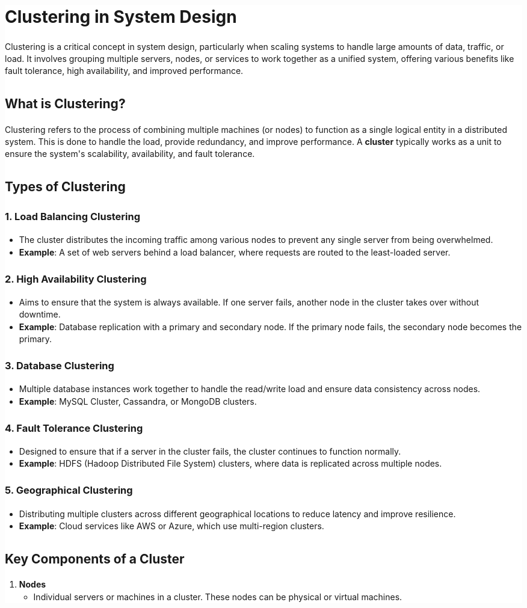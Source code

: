 # Clustering in System Design

Clustering is a critical concept in system design, particularly when scaling systems to handle large amounts of data, traffic, or load. It involves grouping multiple servers, nodes, or services to work together as a unified system, offering various benefits like fault tolerance, high availability, and improved performance.

## What is Clustering?

Clustering refers to the process of combining multiple machines (or nodes) to function as a single logical entity in a distributed system. This is done to handle the load, provide redundancy, and improve performance. A **cluster** typically works as a unit to ensure the system's scalability, availability, and fault tolerance.

## Types of Clustering

### 1. Load Balancing Clustering
- The cluster distributes the incoming traffic among various nodes to prevent any single server from being overwhelmed.
- **Example**: A set of web servers behind a load balancer, where requests are routed to the least-loaded server.

### 2. High Availability Clustering
- Aims to ensure that the system is always available. If one server fails, another node in the cluster takes over without downtime.
- **Example**: Database replication with a primary and secondary node. If the primary node fails, the secondary node becomes the primary.

### 3. Database Clustering
- Multiple database instances work together to handle the read/write load and ensure data consistency across nodes.
- **Example**: MySQL Cluster, Cassandra, or MongoDB clusters.

### 4. Fault Tolerance Clustering
- Designed to ensure that if a server in the cluster fails, the cluster continues to function normally.
- **Example**: HDFS (Hadoop Distributed File System) clusters, where data is replicated across multiple nodes.

### 5. Geographical Clustering
- Distributing multiple clusters across different geographical locations to reduce latency and improve resilience.
- **Example**: Cloud services like AWS or Azure, which use multi-region clusters.

## Key Components of a Cluster

1. **Nodes**
   - Individual servers or machines in a cluster. These nodes can be physical or virtual machines.
